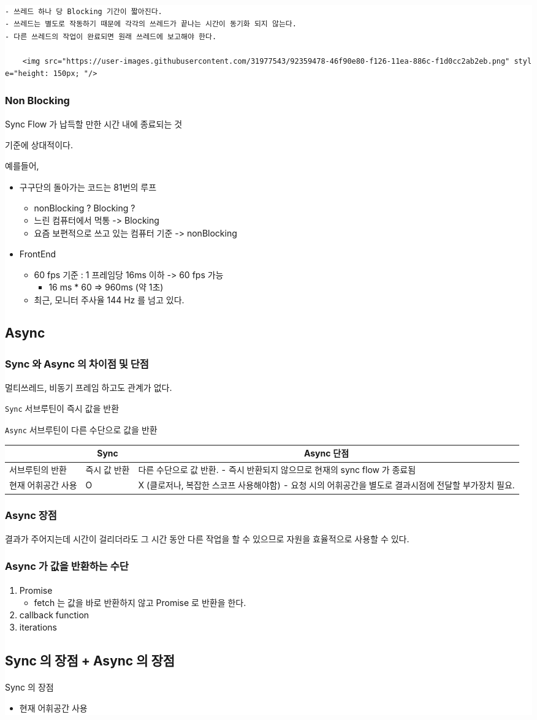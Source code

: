     - 쓰레드 하나 당 Blocking 기간이 짧아진다.
    - 쓰레드는 별도로 작동하기 때문에 각각의 쓰레드가 끝나는 시간이 동기화 되지 않는다. 
    - 다른 쓰레드의 작업이 완료되면 원래 쓰레드에 보고해야 한다.
    
        <img src="https://user-images.githubusercontent.com/31977543/92359478-46f90e80-f126-11ea-886c-f1d0cc2ab2eb.png" style="height: 150px; "/>
 
### Non Blocking
Sync Flow 가 납득할 만한 시간 내에 종료되는 것

기준에 상대적이다.

예를들어, 
- 구구단의 돌아가는 코드는 81번의 루프
    - nonBlocking ? Blocking ?
    - 느린 컴퓨터에서 먹통 -> Blocking
    - 요즘 보편적으로 쓰고 있는 컴퓨터 기준 -> nonBlocking
    
- FrontEnd 
    - 60 fps 기준 : 1 프레임당 16ms 이하 -> 60 fps 가능
        - 16 ms * 60 => 960ms (약 1초)
    - 최근, 모니터 주사율 144 Hz 를 넘고 있다.
     
## Async

### Sync 와 Async 의 차이점 및 단점
멀티쓰레드, 비동기 프레임 하고도 관계가 없다.

`Sync` 서브루틴이 즉시 값을 반환

`Async` 서브루틴이 다른 수단으로 값을 반환

|  | Sync | Async 단점 |
|---|---|---|
|서브루틴의 반환 | 즉시 값 반환 | 다른 수단으로 값 반환.  - 즉시 반환되지 않으므로 현재의 sync flow 가 종료됨|
|현재 어휘공간 사용 | O | X (클로저나, 복잡한 스코프 사용해야함) - 요청 시의 어휘공간을 별도로 결과시점에 전달할 부가장치 필요. |

### Async 장점
결과가 주어지는데 시간이 걸리더라도 
그 시간 동안 다른 작업을 할 수 있으므로 자원을 효율적으로 사용할 수 있다.

### Async 가 값을 반환하는 수단
1. Promise
    - fetch 는 값을 바로 반환하지 않고 Promise 로 반환을 한다.
2. callback function
3. iterations

## Sync 의 장점 + Async 의 장점
Sync 의 장점
- 현재 어휘공간 사용 
